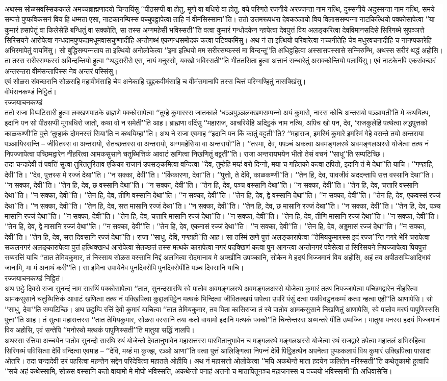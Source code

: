 अथस्स सोळसवस्सिककाले अमच्‍चब्राह्मणादयो चिन्तयिंसु ‘‘पीठसप्पी वा होतु, मूगो वा बधिरो वा होतु, वये परिणते रजनीये अरज्‍जन्ता नाम नत्थि, दुस्सनीये अदुस्सन्ता नाम नत्थि, समये सम्पत्ते पुप्फविकसनं विय हि धम्मता एसा, नाटकानम्पिस्स पच्‍चुपट्ठापेत्वा ताहि नं वीमंसिस्सामा’’ति। ततो उत्तमरूपधरा देवकञ्‍ञायो विय विलाससम्पन्‍ना नाटकित्थियो पक्‍कोसापेत्वा ‘‘या कुमारं हसापेतुं वा किलेसेहि बन्धितुं वा सक्‍कोति, सा तस्स अग्गमहेसी भविस्सती’’ति वत्वा कुमारं गन्धोदकेन न्हापेत्वा देवपुत्तं विय अलङ्करित्वा देवविमानसदिसे सिरिगब्भे सुपञ्‍ञत्ते सिरिसयने आरोपेत्वा गन्धदामपुप्फदामधूमवासचुण्णादीहि अन्तोगब्भं एकगन्धसमोदकं कत्वा पटिक्‍कमिंसु। अथ नं ता इत्थियो परिवारेत्वा नच्‍चगीतेहि चेव मधुरवचनादीहि च नानप्पकारेहि अभिरमापेतुं वायमिंसु। सो बुद्धिसम्पन्‍नताय ता इत्थियो अनोलोकेत्वा ‘‘इमा इत्थियो मम सरीरसम्फस्सं मा विन्दन्तू’’ति अधिट्ठहित्वा अस्सासपस्सासे सन्‍निरुम्भि, अथस्स सरीरं थद्धं अहोसि। ता तस्स सरीरसम्फस्सं अविन्दन्तियो हुत्वा ‘‘थद्धसरीरो एस, नायं मनुस्सो, यक्खो भविस्सती’’ति भीततसिता हुत्वा अत्तानं सन्धारेतुं असक्‍कोन्तियो पलायिंसु। एवं नाटकेनपि एकसंवच्छरं अन्तरन्तरा वीमंसन्तापिस्स नेव अन्तरं पस्सिंसु।  
एवं सोळस संवच्छरानि सोळसहि महावीमंसाहि चेव अनेकाहि खुद्दकवीमंसाहि च वीमंसमानापि तस्स चित्तं परिग्गण्हितुं नासक्खिंसु।  
वीमंसनकण्डं निट्ठितं।  
रज्‍जयाचनकण्डं  
ततो राजा विप्पटिसारी हुत्वा लक्खणपाठके ब्राह्मणे पक्‍कोसापेत्वा ‘‘तुम्हे कुमारस्स जातकाले ‘धञ्‍ञपुञ्‍ञलक्खणसम्पन्‍नो अयं कुमारो, नास्स कोचि अन्तरायो पञ्‍ञायती’ति मे कथयित्थ, इदानि पन सो पीठसप्पी मूगबधिरो जातो, कथा वो न समेती’’ति आह। ब्राह्मणा वदिंसु ‘‘महाराज, आचरियेहि अदिट्ठकं नाम नत्थि, अपिच खो पन, देव, ‘राजकुलेहि पत्थेत्वा लद्धपुत्तको काळकण्णी’ति वुत्ते ‘तुम्हाकं दोमनस्सं सिया’ति न कथयिम्हा’’ति। अथ ने राजा एवमाह ‘‘इदानि पन किं कातुं वट्टती’’ति? ‘‘महाराज, इमस्मिं कुमारे इमस्मिं गेहे वसन्ते तयो अन्तराया पञ्‍ञायिस्सन्ति – जीवितस्स वा अन्तरायो, सेतच्छत्तस्स वा अन्तरायो, अग्गमहेसिया वा अन्तरायो’’ति। ‘‘तस्मा, देव, पपञ्‍चं अकत्वा अवमङ्गलरथे अवमङ्गलअस्से योजेत्वा तत्थ नं निपज्‍जापेत्वा पच्छिमद्वारेन नीहरित्वा आमकसुसाने चतुब्भित्तिकं आवाटं खणित्वा निखणितुं वट्टती’’ति। राजा अन्तरायभयेन भीतो तेसं वचनं ‘‘साधू’’ति सम्पटिच्छि।  
तदा चन्दादेवी तं पवत्तिं सुत्वा तुरिततुरिताव एकिका राजानं उपसङ्कमित्वा वन्दित्वा ‘‘देव, तुम्हेहि मय्हं वरो दिन्‍नो, मया च गहितको कत्वा ठपितो, इदानि तं मे देथा’’ति याचि। ‘‘गण्हाहि, देवी’’ति। ‘‘देव, पुत्तस्स मे रज्‍जं देथा’’ति। ‘‘न सक्‍का, देवी’’ति। ‘‘किंकारणा, देवा’’ति। ‘‘पुत्तो, ते देवि, काळकण्णी’’ति। ‘‘तेन हि, देव, यावजीवं अददन्तापि सत्त वस्सानि देथा’’ति। ‘‘न सक्‍का, देवी’’ति। ‘‘तेन हि, देव, छ वस्सानि देथा’’ति। ‘‘न सक्‍का, देवी’’ति। ‘‘तेन हि, देव, पञ्‍च वस्सानि देथा’’ति। ‘‘न सक्‍का, देवी’’ति। ‘‘तेन हि, देव, चत्तारि वस्सानि देथा’’ति। ‘‘न सक्‍का, देवी’’ति। ‘‘तेन हि, देव, तीणि वस्सानि देथा’’ति। ‘‘न सक्‍का, देवी’’ति। ‘‘तेन हि, देव, द्वे वस्सानि देथा’’ति। ‘‘न सक्‍का, देवी’’ति। ‘‘तेन हि, देव, एकवस्सं रज्‍जं देथा’’ति। ‘‘न सक्‍का, देवी’’ति। ‘‘तेन हि, देव, सत्त मासानि रज्‍जं देथा’’ति। ‘‘न सक्‍का, देवी’’ति। ‘‘तेन हि, देव, छ मासानि रज्‍जं देथा’’ति। ‘‘न सक्‍का, देवी’’ति। ‘‘तेन हि, देव, पञ्‍च मासानि रज्‍जं देथा’’ति। ‘‘न सक्‍का, देवी’’ति। ‘‘तेन हि, देव, चत्तारि मासानि रज्‍जं देथा’’ति। ‘‘न सक्‍का, देवी’’ति। ‘‘तेन हि, देव, तीणि मासानि रज्‍जं देथा’’ति। ‘‘न सक्‍का, देवी’’ति। ‘‘तेन हि, देव, द्वे मासानि रज्‍जं देथा’’ति। ‘‘न सक्‍का, देवी’’ति। ‘‘तेन हि, देव, एकमासं रज्‍जं देथा’’ति। ‘‘न सक्‍का, देवी’’ति। ‘‘तेन हि, देव, अड्ढमासं रज्‍जं देथा’’ति। ‘‘न सक्‍का, देवी’’ति। ‘‘तेन हि, देव, सत्त दिवसानि रज्‍जं देथा’’ति। राजा ‘‘साधु, देवि, गण्हाही’’ति आह। सा तस्मिं खणे पुत्तं अलङ्कारापेत्वा ‘‘तेमियकुमारस्स इदं रज्‍ज’’न्ति नगरे भेरिं चरापेत्वा सकलनगरं अलङ्कारापेत्वा पुत्तं हत्थिक्खन्धं आरोपेत्वा सेतच्छत्तं तस्स मत्थके कारापेत्वा नगरं पदक्खिणं कत्वा पुन आगन्त्वा अन्तोनगरं पवेसेत्वा तं सिरिसयने निपज्‍जापेत्वा पियपुत्तं सब्बरत्तिं याचि ‘‘तात तेमियकुमार, तं निस्साय सोळस वस्सानि निद्दं अलभित्वा रोदमानाय मे अक्खीनि उपक्‍कानि, सोकेन मे हदयं भिज्‍जमानं विय अहोसि, अहं तव अपीठसप्पिआदिभावं जानामि, मा मं अनाथं करी’’ति। सा इमिना उपायेनेव पुनदिवसेपि पुनदिवसेपीति पञ्‍च दिवसानि याचि।  
रज्‍जयाचनकण्डं निट्ठितं।  
अथ छट्ठे दिवसे राजा सुनन्दं नाम सारथिं पक्‍कोसापेत्वा ‘‘तात, सुनन्दसारथि स्वे पातोव अवमङ्गलरथे अवमङ्गलअस्से योजेत्वा कुमारं तत्थ निपज्‍जापेत्वा पच्छिमद्वारेन नीहरित्वा आमकसुसाने चतुब्भित्तिकं आवाटं खणित्वा तत्थ नं पक्खिपित्वा कुद्दालपिट्ठेन मत्थकं भिन्दित्वा जीवितक्खयं पापेत्वा उपरि पंसुं दत्वा पथविवड्ढनकम्मं कत्वा न्हत्वा एही’’ति आणापेसि। सो ‘‘साधु, देवा’’ति सम्पटिच्छि। अथ छट्ठम्पि रत्तिं देवी कुमारं याचित्वा ‘‘तात तेमियकुमार, तव पिता कासिराजा तं स्वे पातोव आमकसुसाने निखणितुं आणापेसि, स्वे पातोव मरणं पापुणिस्ससि पुत्ता’’ति आह। तं सुत्वा महासत्तस्स ‘‘तात तेमियकुमार, सोळस वस्सानि तया कतो वायामो इदानि मत्थकं पक्‍को’’ति चिन्तेन्तस्स अब्भन्तरे पीति उप्पज्‍जि। मातुया पनस्स हदयं भिज्‍जमानं विय अहोसि, एवं सन्तेपि ‘‘मनोरथो मत्थकं पापुणिस्सती’’ति मातुया सद्धिं नालपि।  
अथस्सा रत्तिया अच्‍चयेन पातोव सुनन्दो सारथि रथं योजेन्तो देवतानुभावेन महासत्तस्स पारमितानुभावेन च मङ्गलरथे मङ्गलअस्से योजेत्वा रथं राजद्वारे ठपेत्वा महातलं अभिरुहित्वा सिरिगब्भं पविसित्वा देविं वन्दित्वा एवमाह – ‘‘देवि, मय्हं मा कुज्झ, रञ्‍ञो आणा’’ति वत्वा पुत्तं आलिङ्गित्वा निपन्‍नं देविं पिट्ठिहत्थेन अपनेत्वा पुप्फकलापं विय कुमारं उक्खिपित्वा पासादा ओतरि। तदा चन्दादेवी उरं पहरित्वा महन्तेन सद्देन परिदेवित्वा महातले ओहीयि। अथ नं महासत्तो ओलोकेत्वा ‘‘मयि अकथेन्ते माता हदयेन फलितेन मरिस्सती’’ति कथेतुकामो हुत्वापि ‘‘सचे अहं कथेस्सामि, सोळस वस्सानि कतो वायामो मे मोघो भविस्सति, अकथेन्तो पनाहं अत्तनो च मातापितूनञ्‍च महाजनस्स च पच्‍चयो भविस्सामी’’ति अधिवासेसि।  